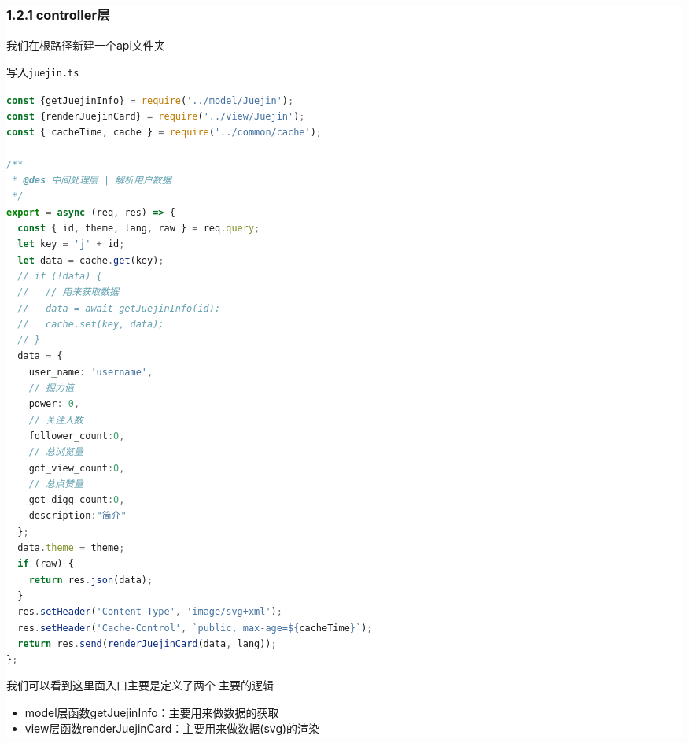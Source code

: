 



### 1.2.1 controller层 



我们在根路径新建一个api文件夹

写入`juejin.ts`

```ts
const {getJuejinInfo} = require('../model/Juejin');
const {renderJuejinCard} = require('../view/Juejin');
const { cacheTime, cache } = require('../common/cache');

/**
 * @des 中间处理层 | 解析用户数据
 */
export = async (req, res) => {
  const { id, theme, lang, raw } = req.query;
  let key = 'j' + id;
  let data = cache.get(key);
  // if (!data) {
  //   // 用来获取数据
  //   data = await getJuejinInfo(id);
  //   cache.set(key, data);
  // }
  data = {
    user_name: 'username',
    // 掘力值
    power: 0,
    // 关注人数
    follower_count:0,
    // 总浏览量
    got_view_count:0,
    // 总点赞量
    got_digg_count:0,
    description:"简介"
  };
  data.theme = theme;
  if (raw) {
    return res.json(data);
  }
  res.setHeader('Content-Type', 'image/svg+xml');
  res.setHeader('Cache-Control', `public, max-age=${cacheTime}`);
  return res.send(renderJuejinCard(data, lang));
};

```



我们可以看到这里面入口主要是定义了两个 主要的逻辑

- model层函数getJuejinInfo：主要用来做数据的获取
- view层函数renderJuejinCard：主要用来做数据(svg)的渲染
